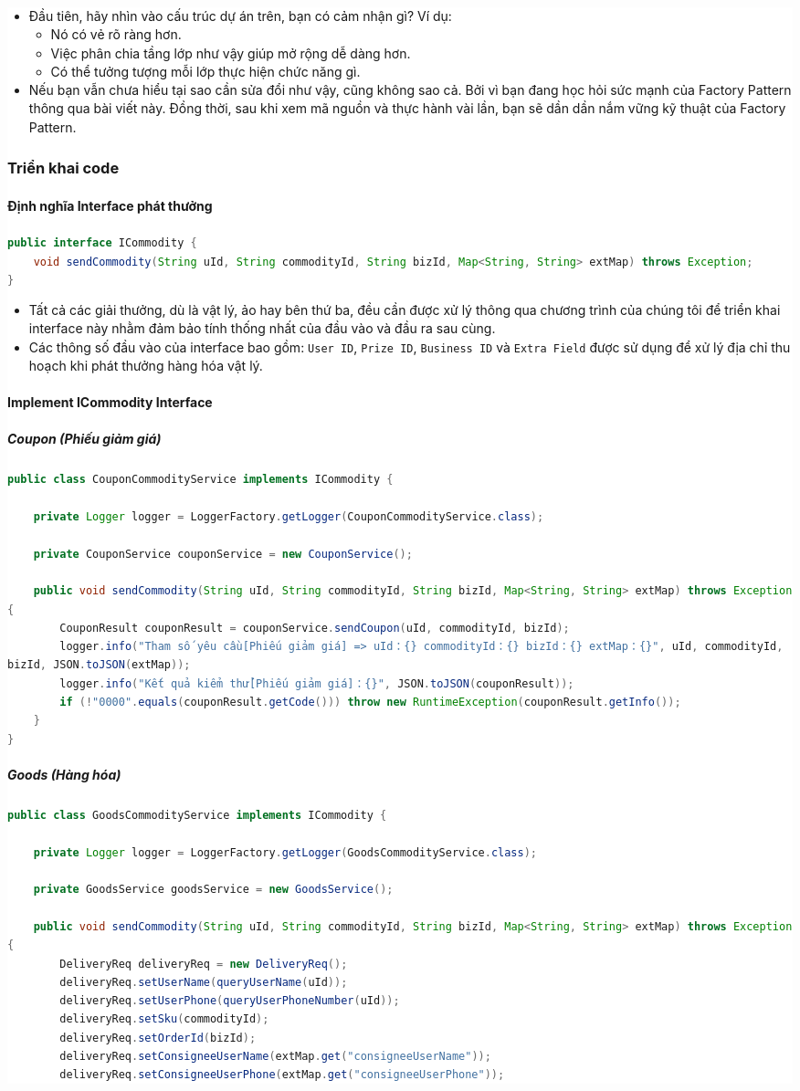 - Đầu tiên, hãy nhìn vào cấu trúc dự án trên, bạn có cảm nhận gì? Ví dụ:
	- Nó có vẻ rõ ràng hơn.
	- Việc phân chia tầng lớp như vậy giúp mở rộng dễ dàng hơn.
	- Có thể tưởng tượng mỗi lớp thực hiện chức năng gì.
- Nếu bạn vẫn chưa hiểu tại sao cần sửa đổi như vậy, cũng không sao cả. Bởi vì bạn đang học hỏi sức mạnh của Factory Pattern thông qua bài viết này. Đồng thời, sau khi xem mã nguồn và thực hành vài lần, bạn sẽ dần dần nắm vững kỹ thuật của Factory Pattern.

### Triển khai code

#### Định nghĩa Interface phát thưởng

```java
public interface ICommodity {
    void sendCommodity(String uId, String commodityId, String bizId, Map<String, String> extMap) throws Exception;
}
```

- Tất cả các giải thưởng, dù là vật lý, ảo hay bên thứ ba, đều cần được xử lý thông qua chương trình của chúng tôi để triển khai interface này nhằm đảm bảo tính thống nhất của đầu vào và đầu ra sau cùng.
- Các thông số đầu vào của interface bao gồm: `User ID`, `Prize ID`, `Business ID` và `Extra Field` được sử dụng để xử lý địa chỉ thu hoạch khi phát thưởng hàng hóa vật lý.

#### Implement ICommodity Interface

##### **Coupon (Phiếu giảm giá)**

```java
public class CouponCommodityService implements ICommodity {  
  
    private Logger logger = LoggerFactory.getLogger(CouponCommodityService.class);  
  
    private CouponService couponService = new CouponService();  
  
    public void sendCommodity(String uId, String commodityId, String bizId, Map<String, String> extMap) throws Exception {  
        CouponResult couponResult = couponService.sendCoupon(uId, commodityId, bizId);  
        logger.info("Tham số yêu cầu[Phiếu giảm giá] => uId：{} commodityId：{} bizId：{} extMap：{}", uId, commodityId, bizId, JSON.toJSON(extMap));  
        logger.info("Kết quả kiểm thử[Phiếu giảm giá]：{}", JSON.toJSON(couponResult));  
        if (!"0000".equals(couponResult.getCode())) throw new RuntimeException(couponResult.getInfo());  
    }  
}
```

##### **Goods (Hàng hóa)**

```java
public class GoodsCommodityService implements ICommodity {  
  
    private Logger logger = LoggerFactory.getLogger(GoodsCommodityService.class);  
  
    private GoodsService goodsService = new GoodsService();  
  
    public void sendCommodity(String uId, String commodityId, String bizId, Map<String, String> extMap) throws Exception {  
        DeliveryReq deliveryReq = new DeliveryReq();  
        deliveryReq.setUserName(queryUserName(uId));  
        deliveryReq.setUserPhone(queryUserPhoneNumber(uId));  
        deliveryReq.setSku(commodityId);  
        deliveryReq.setOrderId(bizId);  
        deliveryReq.setConsigneeUserName(extMap.get("consigneeUserName"));  
        deliveryReq.setConsigneeUserPhone(extMap.get("consigneeUserPhone"));  
```
